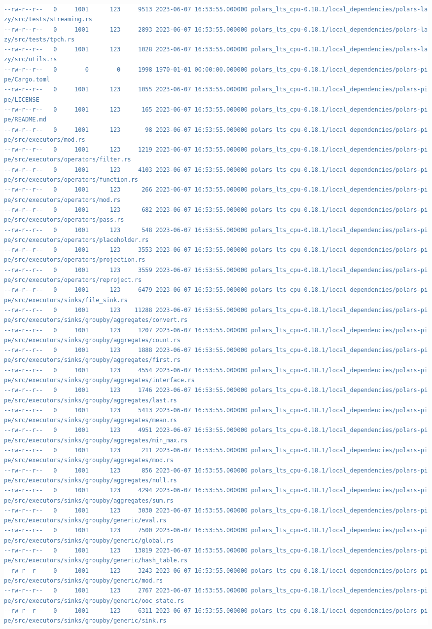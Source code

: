 ```diff
--rw-r--r--   0     1001      123     9513 2023-06-07 16:53:55.000000 polars_lts_cpu-0.18.1/local_dependencies/polars-lazy/src/tests/streaming.rs
--rw-r--r--   0     1001      123     2893 2023-06-07 16:53:55.000000 polars_lts_cpu-0.18.1/local_dependencies/polars-lazy/src/tests/tpch.rs
--rw-r--r--   0     1001      123     1028 2023-06-07 16:53:55.000000 polars_lts_cpu-0.18.1/local_dependencies/polars-lazy/src/utils.rs
--rw-r--r--   0        0        0     1998 1970-01-01 00:00:00.000000 polars_lts_cpu-0.18.1/local_dependencies/polars-pipe/Cargo.toml
--rw-r--r--   0     1001      123     1055 2023-06-07 16:53:55.000000 polars_lts_cpu-0.18.1/local_dependencies/polars-pipe/LICENSE
--rw-r--r--   0     1001      123      165 2023-06-07 16:53:55.000000 polars_lts_cpu-0.18.1/local_dependencies/polars-pipe/README.md
--rw-r--r--   0     1001      123       98 2023-06-07 16:53:55.000000 polars_lts_cpu-0.18.1/local_dependencies/polars-pipe/src/executors/mod.rs
--rw-r--r--   0     1001      123     1219 2023-06-07 16:53:55.000000 polars_lts_cpu-0.18.1/local_dependencies/polars-pipe/src/executors/operators/filter.rs
--rw-r--r--   0     1001      123     4103 2023-06-07 16:53:55.000000 polars_lts_cpu-0.18.1/local_dependencies/polars-pipe/src/executors/operators/function.rs
--rw-r--r--   0     1001      123      266 2023-06-07 16:53:55.000000 polars_lts_cpu-0.18.1/local_dependencies/polars-pipe/src/executors/operators/mod.rs
--rw-r--r--   0     1001      123      682 2023-06-07 16:53:55.000000 polars_lts_cpu-0.18.1/local_dependencies/polars-pipe/src/executors/operators/pass.rs
--rw-r--r--   0     1001      123      548 2023-06-07 16:53:55.000000 polars_lts_cpu-0.18.1/local_dependencies/polars-pipe/src/executors/operators/placeholder.rs
--rw-r--r--   0     1001      123     3553 2023-06-07 16:53:55.000000 polars_lts_cpu-0.18.1/local_dependencies/polars-pipe/src/executors/operators/projection.rs
--rw-r--r--   0     1001      123     3559 2023-06-07 16:53:55.000000 polars_lts_cpu-0.18.1/local_dependencies/polars-pipe/src/executors/operators/reproject.rs
--rw-r--r--   0     1001      123     6479 2023-06-07 16:53:55.000000 polars_lts_cpu-0.18.1/local_dependencies/polars-pipe/src/executors/sinks/file_sink.rs
--rw-r--r--   0     1001      123    11288 2023-06-07 16:53:55.000000 polars_lts_cpu-0.18.1/local_dependencies/polars-pipe/src/executors/sinks/groupby/aggregates/convert.rs
--rw-r--r--   0     1001      123     1207 2023-06-07 16:53:55.000000 polars_lts_cpu-0.18.1/local_dependencies/polars-pipe/src/executors/sinks/groupby/aggregates/count.rs
--rw-r--r--   0     1001      123     1888 2023-06-07 16:53:55.000000 polars_lts_cpu-0.18.1/local_dependencies/polars-pipe/src/executors/sinks/groupby/aggregates/first.rs
--rw-r--r--   0     1001      123     4554 2023-06-07 16:53:55.000000 polars_lts_cpu-0.18.1/local_dependencies/polars-pipe/src/executors/sinks/groupby/aggregates/interface.rs
--rw-r--r--   0     1001      123     1746 2023-06-07 16:53:55.000000 polars_lts_cpu-0.18.1/local_dependencies/polars-pipe/src/executors/sinks/groupby/aggregates/last.rs
--rw-r--r--   0     1001      123     5413 2023-06-07 16:53:55.000000 polars_lts_cpu-0.18.1/local_dependencies/polars-pipe/src/executors/sinks/groupby/aggregates/mean.rs
--rw-r--r--   0     1001      123     4951 2023-06-07 16:53:55.000000 polars_lts_cpu-0.18.1/local_dependencies/polars-pipe/src/executors/sinks/groupby/aggregates/min_max.rs
--rw-r--r--   0     1001      123      211 2023-06-07 16:53:55.000000 polars_lts_cpu-0.18.1/local_dependencies/polars-pipe/src/executors/sinks/groupby/aggregates/mod.rs
--rw-r--r--   0     1001      123      856 2023-06-07 16:53:55.000000 polars_lts_cpu-0.18.1/local_dependencies/polars-pipe/src/executors/sinks/groupby/aggregates/null.rs
--rw-r--r--   0     1001      123     4294 2023-06-07 16:53:55.000000 polars_lts_cpu-0.18.1/local_dependencies/polars-pipe/src/executors/sinks/groupby/aggregates/sum.rs
--rw-r--r--   0     1001      123     3030 2023-06-07 16:53:55.000000 polars_lts_cpu-0.18.1/local_dependencies/polars-pipe/src/executors/sinks/groupby/generic/eval.rs
--rw-r--r--   0     1001      123     7500 2023-06-07 16:53:55.000000 polars_lts_cpu-0.18.1/local_dependencies/polars-pipe/src/executors/sinks/groupby/generic/global.rs
--rw-r--r--   0     1001      123    13819 2023-06-07 16:53:55.000000 polars_lts_cpu-0.18.1/local_dependencies/polars-pipe/src/executors/sinks/groupby/generic/hash_table.rs
--rw-r--r--   0     1001      123     3243 2023-06-07 16:53:55.000000 polars_lts_cpu-0.18.1/local_dependencies/polars-pipe/src/executors/sinks/groupby/generic/mod.rs
--rw-r--r--   0     1001      123     2767 2023-06-07 16:53:55.000000 polars_lts_cpu-0.18.1/local_dependencies/polars-pipe/src/executors/sinks/groupby/generic/ooc_state.rs
--rw-r--r--   0     1001      123     6311 2023-06-07 16:53:55.000000 polars_lts_cpu-0.18.1/local_dependencies/polars-pipe/src/executors/sinks/groupby/generic/sink.rs
```